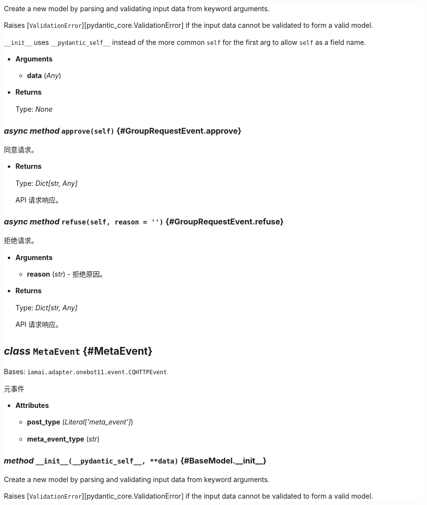 Create a new model by parsing and validating input data from keyword arguments.

Raises [`ValidationError`][pydantic_core.ValidationError] if the input data cannot be
validated to form a valid model.

`__init__` uses `__pydantic_self__` instead of the more common `self` for the first arg to
allow `self` as a field name.

- **Arguments**

  - **data** (_Any_)

- **Returns**

  Type: _None_

### _async method_ `approve(self)` {#GroupRequestEvent.approve}

同意请求。

- **Returns**

  Type: _Dict\[str, Any\]_

  API 请求响应。

### _async method_ `refuse(self, reason = '')` {#GroupRequestEvent.refuse}

拒绝请求。

- **Arguments**

  - **reason** (_str_) - 拒绝原因。

- **Returns**

  Type: _Dict\[str, Any\]_

  API 请求响应。

## _class_ `MetaEvent` {#MetaEvent}

Bases: `iamai.adapter.onebot11.event.CQHTTPEvent`

元事件

- **Attributes**

  - **post\_type** (_Literal\['meta\_event'\]_)

  - **meta\_event\_type** (_str_)

### _method_ `__init__(__pydantic_self__, **data)` {#BaseModel.\_\_init\_\_}

Create a new model by parsing and validating input data from keyword arguments.

Raises [`ValidationError`][pydantic_core.ValidationError] if the input data cannot be
validated to form a valid model.
